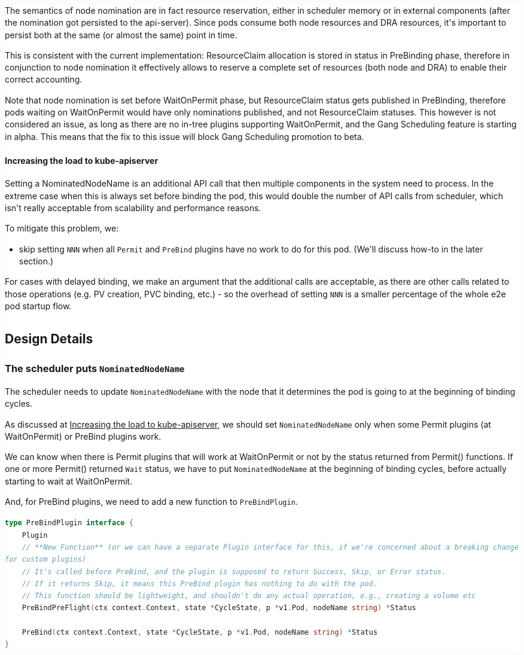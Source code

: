 The semantics of node nomination are in fact resource reservation, either in scheduler memory or in external components (after the nomination got persisted to the api-server). Since pods consume both node resources and DRA resources, it's important to persist both at the same (or almost the same) point in time.

This is consistent with the current implementation: ResourceClaim allocation is stored in status in PreBinding phase, therefore in conjunction to node nomination it effectively allows to reserve a complete set of resources (both node and DRA) to enable their correct accounting.

Note that node nomination is set before WaitOnPermit phase, but ResourceClaim status gets published in PreBinding, therefore pods waiting on WaitOnPermit would have only nominations published, and not ResourceClaim statuses. This however is not considered an issue, as long as there are no in-tree plugins supporting WaitOnPermit, and the Gang Scheduling feature is starting in alpha. This means that the fix to this issue will block Gang Scheduling promotion to beta.

#### Increasing the load to kube-apiserver

Setting a NominatedNodeName is an additional API call that then multiple components in the system
need to process. In the extreme case when this is always set before binding the pod, this would
double the number of API calls from scheduler, which isn't really acceptable from scalability and
performance reasons.

To mitigate this problem, we:
- skip setting `NNN` when all `Permit` and `PreBind` plugins have no work to do for this pod.
(We'll discuss how-to in the later section.)

For cases with delayed binding, we make an argument that the additional calls are acceptable, as
there are other calls related to those operations (e.g. PV creation, PVC binding, etc.) - so the
overhead of setting `NNN` is a smaller percentage of the whole e2e pod startup flow.

## Design Details


### The scheduler puts `NominatedNodeName`

The scheduler needs to update `NominatedNodeName` with the node that it determines the pod is going to at the beginning of binding cycles.

As discussed at [Increasing the load to kube-apiserver](#increasing-the-load-to-kube-apiserver), we should set `NominatedNodeName` only when some Permit plugins (at WaitOnPermit) or PreBind plugins work. 

We can know when there is Permit plugins that will work at WaitOnPermit or not by the status returned from Permit() functions.
If one or more Permit() returned `Wait` status, we have to put `NominatedNodeName` at the beginning of binding cycles, before actually starting to wait at WaitOnPermit.

And, for PreBind plugins, we need to add a new function to `PreBindPlugin`.

```go
type PreBindPlugin interface {
	Plugin
	// **New Function** (or we can have a separate Plugin interface for this, if we're concerned about a breaking change for custom plugins)
	// It's called before PreBind, and the plugin is supposed to return Success, Skip, or Error status.
	// If it returns Skip, it means this PreBind plugin has nothing to do with the pod.
	// This function should be lightweight, and shouldn't do any actual operation, e.g., creating a volume etc
	PreBindPreFlight(ctx context.Context, state *CycleState, p *v1.Pod, nodeName string) *Status

	PreBind(ctx context.Context, state *CycleState, p *v1.Pod, nodeName string) *Status
}
```
